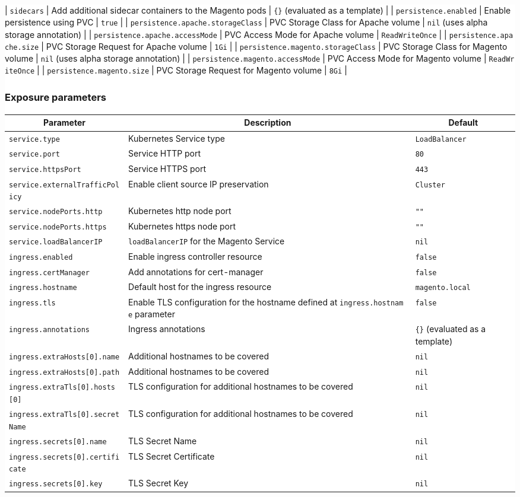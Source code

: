 | `sidecars`                              | Add additional sidecar containers to the Magento pods                                    | `{}` (evaluated as a template)                          |
| `persistence.enabled`                   | Enable persistence using PVC                                                             | `true`                                                  |
| `persistence.apache.storageClass`       | PVC Storage Class for Apache volume                                                      | `nil`  (uses alpha storage annotation)                  |
| `persistence.apache.accessMode`         | PVC Access Mode for Apache volume                                                        | `ReadWriteOnce`                                         |
| `persistence.apache.size`               | PVC Storage Request for Apache volume                                                    | `1Gi`                                                   |
| `persistence.magento.storageClass`      | PVC Storage Class for Magento volume                                                     | `nil`  (uses alpha storage annotation)                  |
| `persistence.magento.accessMode`        | PVC Access Mode for Magento volume                                                       | `ReadWriteOnce`                                         |
| `persistence.magento.size`              | PVC Storage Request for Magento volume                                                   | `8Gi`                                                   |

### Exposure parameters

| Parameter                               | Description                                                                              | Default                                                 |
|-----------------------------------------|------------------------------------------------------------------------------------------|---------------------------------------------------------|
| `service.type`                          | Kubernetes Service type                                                                  | `LoadBalancer`                                          |
| `service.port`                          | Service HTTP port                                                                        | `80`                                                    |
| `service.httpsPort`                     | Service HTTPS port                                                                       | `443`                                                   |
| `service.externalTrafficPolicy`         | Enable client source IP preservation                                                     | `Cluster`                                               |
| `service.nodePorts.http`                | Kubernetes http node port                                                                | `""`                                                    |
| `service.nodePorts.https`               | Kubernetes https node port                                                               | `""`                                                    |
| `service.loadBalancerIP`                | `loadBalancerIP` for the Magento Service                                                 | `nil`                                                   |
| `ingress.enabled`                       | Enable ingress controller resource                                                       | `false`                                                 |
| `ingress.certManager`                   | Add annotations for cert-manager                                                         | `false`                                                 |
| `ingress.hostname`                      | Default host for the ingress resource                                                    | `magento.local`                                         |
| `ingress.tls`                           | Enable TLS configuration for the hostname defined at `ingress.hostname` parameter        | `false`                                                 |
| `ingress.annotations`                   | Ingress annotations                                                                      | `{}` (evaluated as a template)                          |
| `ingress.extraHosts[0].name`            | Additional hostnames to be covered                                                       | `nil`                                                   |
| `ingress.extraHosts[0].path`            | Additional hostnames to be covered                                                       | `nil`                                                   |
| `ingress.extraTls[0].hosts[0]`          | TLS configuration for additional hostnames to be covered                                 | `nil`                                                   |
| `ingress.extraTls[0].secretName`        | TLS configuration for additional hostnames to be covered                                 | `nil`                                                   |
| `ingress.secrets[0].name`               | TLS Secret Name                                                                          | `nil`                                                   |
| `ingress.secrets[0].certificate`        | TLS Secret Certificate                                                                   | `nil`                                                   |
| `ingress.secrets[0].key`                | TLS Secret Key                                                                           | `nil`                                                   |
